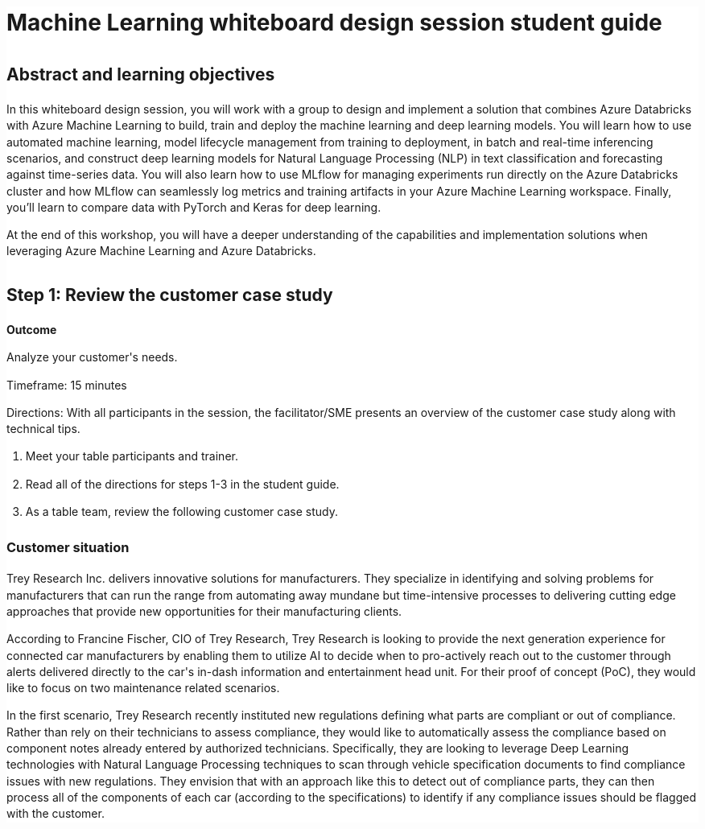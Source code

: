 

# Machine Learning whiteboard design session student guide

## Abstract and learning objectives

In this whiteboard design session, you will work with a group to design and implement a solution that combines Azure Databricks with Azure Machine Learning to build, train and deploy the machine learning and deep learning models. You will learn how to use automated machine learning, model lifecycle management from training to deployment, in batch and real-time inferencing scenarios, and construct deep learning models for Natural Language Processing (NLP) in text classification and forecasting against time-series data. You will also learn how to use MLflow for managing experiments run directly on the Azure Databricks cluster and how MLflow can seamlessly log metrics and training artifacts in your Azure Machine Learning workspace. Finally, you’ll learn to compare data with PyTorch and Keras for deep learning.

At the end of this workshop, you will have a deeper understanding of the capabilities and implementation solutions when leveraging Azure Machine Learning and Azure Databricks.

## Step 1: Review the customer case study

**Outcome**

Analyze your customer's needs.

Timeframe: 15 minutes

Directions:  With all participants in the session, the facilitator/SME presents an overview of the customer case study along with technical tips.

1. Meet your table participants and trainer.

2. Read all of the directions for steps 1-3 in the student guide.

3. As a table team, review the following customer case study.

### Customer situation

Trey Research Inc. delivers innovative solutions for manufacturers. They specialize in identifying and solving problems for manufacturers that can run the range from automating away mundane but time-intensive processes to delivering cutting edge approaches that provide new opportunities for their manufacturing clients.

According to Francine Fischer, CIO of Trey Research, Trey Research is looking to provide the next generation experience for connected car manufacturers by enabling them to utilize AI to decide when to pro-actively reach out to the customer through alerts delivered directly to the car's in-dash information and entertainment head unit. For their proof of concept (PoC), they would like to focus on two maintenance related scenarios.

In the first scenario, Trey Research recently instituted new regulations defining what parts are compliant or out of compliance. Rather than rely on their technicians to assess compliance, they would like to automatically assess the compliance based on component notes already entered by authorized technicians. Specifically, they are looking to leverage Deep Learning technologies with Natural Language Processing techniques to scan through vehicle specification documents to find compliance issues with new regulations. They envision that with an approach like this to detect out of compliance parts, they can then process all of the components of each car (according to the specifications) to identify if any compliance issues should be flagged with the customer.
